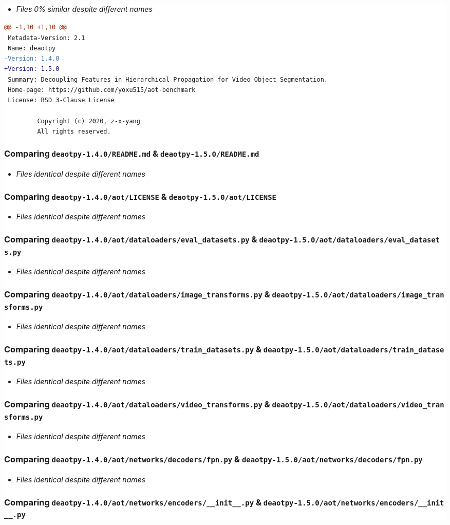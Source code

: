  * *Files 0% similar despite different names*

```diff
@@ -1,10 +1,10 @@
 Metadata-Version: 2.1
 Name: deaotpy
-Version: 1.4.0
+Version: 1.5.0
 Summary: Decoupling Features in Hierarchical Propagation for Video Object Segmentation.
 Home-page: https://github.com/yoxu515/aot-benchmark
 License: BSD 3-Clause License
         
         Copyright (c) 2020, z-x-yang
         All rights reserved.
```

### Comparing `deaotpy-1.4.0/README.md` & `deaotpy-1.5.0/README.md`

 * *Files identical despite different names*

### Comparing `deaotpy-1.4.0/aot/LICENSE` & `deaotpy-1.5.0/aot/LICENSE`

 * *Files identical despite different names*

### Comparing `deaotpy-1.4.0/aot/dataloaders/eval_datasets.py` & `deaotpy-1.5.0/aot/dataloaders/eval_datasets.py`

 * *Files identical despite different names*

### Comparing `deaotpy-1.4.0/aot/dataloaders/image_transforms.py` & `deaotpy-1.5.0/aot/dataloaders/image_transforms.py`

 * *Files identical despite different names*

### Comparing `deaotpy-1.4.0/aot/dataloaders/train_datasets.py` & `deaotpy-1.5.0/aot/dataloaders/train_datasets.py`

 * *Files identical despite different names*

### Comparing `deaotpy-1.4.0/aot/dataloaders/video_transforms.py` & `deaotpy-1.5.0/aot/dataloaders/video_transforms.py`

 * *Files identical despite different names*

### Comparing `deaotpy-1.4.0/aot/networks/decoders/fpn.py` & `deaotpy-1.5.0/aot/networks/decoders/fpn.py`

 * *Files identical despite different names*

### Comparing `deaotpy-1.4.0/aot/networks/encoders/__init__.py` & `deaotpy-1.5.0/aot/networks/encoders/__init__.py`
